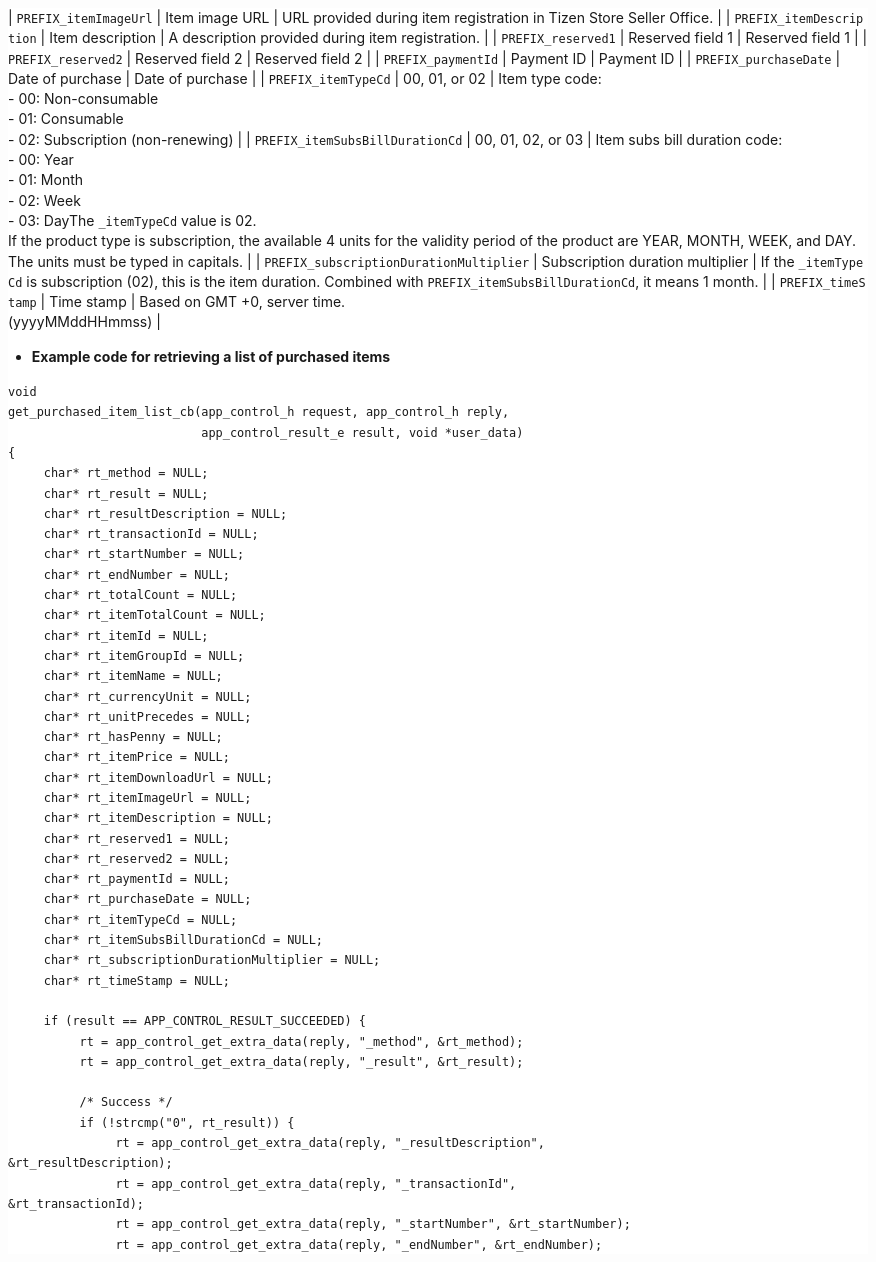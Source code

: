| `PREFIX_itemImageUrl`                   | Item image URL                           | URL provided during item registration in Tizen Store Seller Office.                                         |
| `PREFIX_itemDescription`                | Item description                         | A description provided during item registration. |
| `PREFIX_reserved1`                      | Reserved field 1                         | Reserved field 1                         |
| `PREFIX_reserved2`                      | Reserved field 2                         | Reserved field 2                         |
| `PREFIX_paymentId`                      | Payment ID                               | Payment ID                               |
| `PREFIX_purchaseDate`                   | Date of purchase                         | Date of purchase                         |
| `PREFIX_itemTypeCd`                     | 00, 01, or 02                            | Item type code:<br/> - 00: Non-consumable<br/> - 01: Consumable<br/> - 02: Subscription (non-renewing) |
| `PREFIX_itemSubsBillDurationCd`         | 00, 01, 02, or 03                        | Item subs bill duration code:<br/> - 00: Year<br/> - 01: Month<br/> - 02: Week<br/> - 03: DayThe `_itemTypeCd` value is 02.<br/> If the product type is subscription, the available 4 units for the validity period of the product are YEAR, MONTH, WEEK, and DAY. The units must be typed in capitals. |
| `PREFIX_subscriptionDurationMultiplier` | Subscription duration multiplier         | If the `_itemTypeCd` is subscription (02), this is the item duration. Combined with `PREFIX_itemSubsBillDurationCd`, it means 1 month. |
| `PREFIX_timeStamp`                      | Time stamp                               | Based on GMT +0, server time.<br/> (yyyyMMddHHmmss) |


- **Example code for retrieving a list of purchased items**
 ```
 void
 get_purchased_item_list_cb(app_control_h request, app_control_h reply,                           
                            app_control_result_e result, void *user_data)
 {    
      char* rt_method = NULL;    
      char* rt_result = NULL;    
      char* rt_resultDescription = NULL;    
      char* rt_transactionId = NULL;    
      char* rt_startNumber = NULL;    
      char* rt_endNumber = NULL;    
      char* rt_totalCount = NULL;    
      char* rt_itemTotalCount = NULL;    
      char* rt_itemId = NULL;    
      char* rt_itemGroupId = NULL;    
      char* rt_itemName = NULL;    
      char* rt_currencyUnit = NULL;    
      char* rt_unitPrecedes = NULL;    
      char* rt_hasPenny = NULL;    
      char* rt_itemPrice = NULL;   
      char* rt_itemDownloadUrl = NULL;    
      char* rt_itemImageUrl = NULL;    
      char* rt_itemDescription = NULL;   
      char* rt_reserved1 = NULL;   
      char* rt_reserved2 = NULL;   
      char* rt_paymentId = NULL;    
      char* rt_purchaseDate = NULL;  
      char* rt_itemTypeCd = NULL;   
      char* rt_itemSubsBillDurationCd = NULL;
      char* rt_subscriptionDurationMultiplier = NULL;  
      char* rt_timeStamp = NULL;    

      if (result == APP_CONTROL_RESULT_SUCCEEDED) {        
           rt = app_control_get_extra_data(reply, "_method", &rt_method);        
           rt = app_control_get_extra_data(reply, "_result", &rt_result);       

           /* Success */        
           if (!strcmp("0", rt_result)) {            
                rt = app_control_get_extra_data(reply, "_resultDescription",                                                                                       &rt_resultDescription);            
                rt = app_control_get_extra_data(reply, "_transactionId",                                                                                           &rt_transactionId);            
                rt = app_control_get_extra_data(reply, "_startNumber", &rt_startNumber);            
                rt = app_control_get_extra_data(reply, "_endNumber", &rt_endNumber);           
 ```